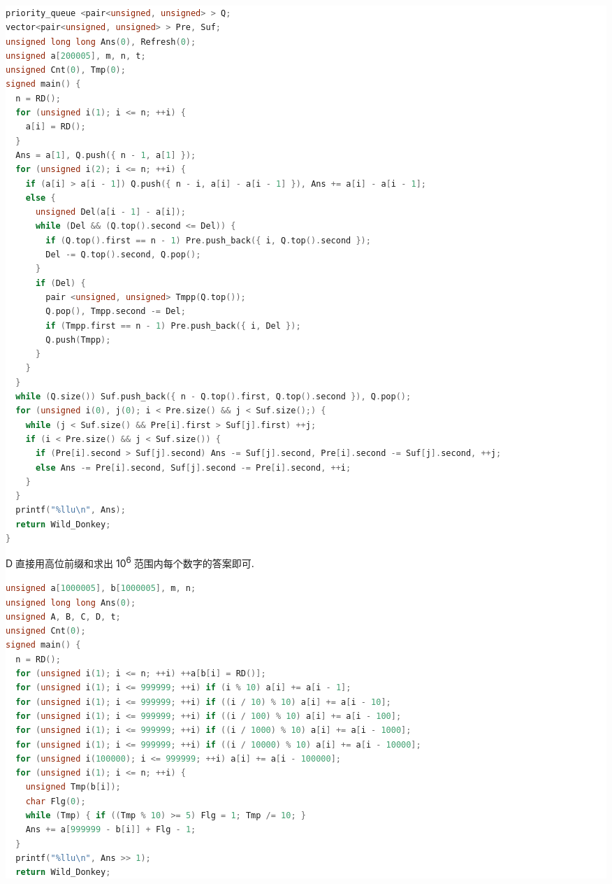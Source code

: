 ```cpp
priority_queue <pair<unsigned, unsigned> > Q;
vector<pair<unsigned, unsigned> > Pre, Suf;
unsigned long long Ans(0), Refresh(0);
unsigned a[200005], m, n, t;
unsigned Cnt(0), Tmp(0);
signed main() {
  n = RD();
  for (unsigned i(1); i <= n; ++i) {
    a[i] = RD();
  }
  Ans = a[1], Q.push({ n - 1, a[1] });
  for (unsigned i(2); i <= n; ++i) {
    if (a[i] > a[i - 1]) Q.push({ n - i, a[i] - a[i - 1] }), Ans += a[i] - a[i - 1];
    else {
      unsigned Del(a[i - 1] - a[i]);
      while (Del && (Q.top().second <= Del)) {
        if (Q.top().first == n - 1) Pre.push_back({ i, Q.top().second });
        Del -= Q.top().second, Q.pop();
      }
      if (Del) {
        pair <unsigned, unsigned> Tmpp(Q.top());
        Q.pop(), Tmpp.second -= Del;
        if (Tmpp.first == n - 1) Pre.push_back({ i, Del });
        Q.push(Tmpp);
      }
    }
  }
  while (Q.size()) Suf.push_back({ n - Q.top().first, Q.top().second }), Q.pop();
  for (unsigned i(0), j(0); i < Pre.size() && j < Suf.size();) {
    while (j < Suf.size() && Pre[i].first > Suf[j].first) ++j;
    if (i < Pre.size() && j < Suf.size()) {
      if (Pre[i].second > Suf[j].second) Ans -= Suf[j].second, Pre[i].second -= Suf[j].second, ++j;
      else Ans -= Pre[i].second, Suf[j].second -= Pre[i].second, ++i;
    }
  }
  printf("%llu\n", Ans);
  return Wild_Donkey;
}
```

D 直接用高位前缀和求出 $10^6$ 范围内每个数字的答案即可.

```cpp
unsigned a[1000005], b[1000005], m, n;
unsigned long long Ans(0);
unsigned A, B, C, D, t;
unsigned Cnt(0);
signed main() {
  n = RD();
  for (unsigned i(1); i <= n; ++i) ++a[b[i] = RD()];
  for (unsigned i(1); i <= 999999; ++i) if (i % 10) a[i] += a[i - 1];
  for (unsigned i(1); i <= 999999; ++i) if ((i / 10) % 10) a[i] += a[i - 10];
  for (unsigned i(1); i <= 999999; ++i) if ((i / 100) % 10) a[i] += a[i - 100];
  for (unsigned i(1); i <= 999999; ++i) if ((i / 1000) % 10) a[i] += a[i - 1000];
  for (unsigned i(1); i <= 999999; ++i) if ((i / 10000) % 10) a[i] += a[i - 10000];
  for (unsigned i(100000); i <= 999999; ++i) a[i] += a[i - 100000];
  for (unsigned i(1); i <= n; ++i) {
    unsigned Tmp(b[i]);
    char Flg(0);
    while (Tmp) { if ((Tmp % 10) >= 5) Flg = 1; Tmp /= 10; }
    Ans += a[999999 - b[i]] + Flg - 1;
  }
  printf("%llu\n", Ans >> 1);
  return Wild_Donkey;
```